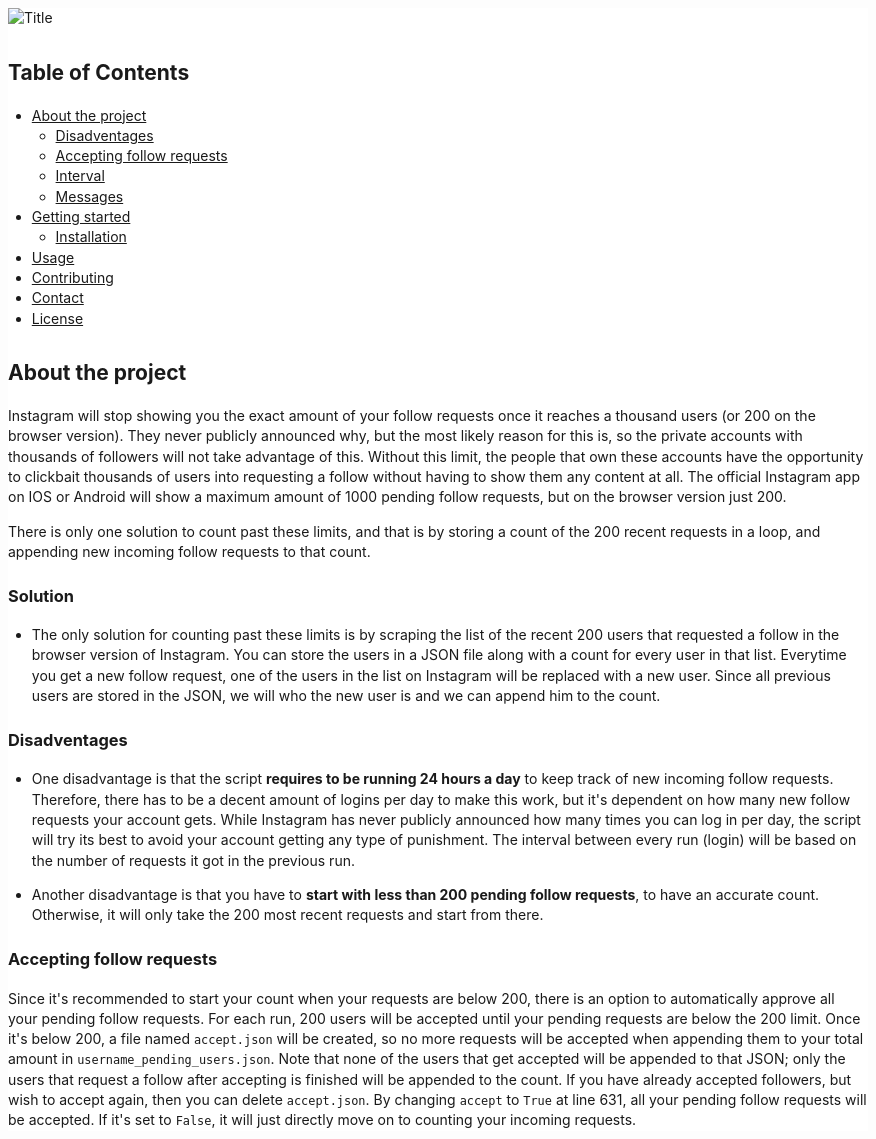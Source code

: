 ![Title](https://user-images.githubusercontent.com/78478073/134777257-84f9a70d-9253-4342-be34-3c632400b69c.png)

## Table of Contents
- [About the project](#about-the-project)
  * [Disadventages](#disadventages)
  * [Accepting follow requests](#accepting-follow-requests)
  * [Interval](#interval)
  * [Messages](#messages)
- [Getting started](#getting-started)
  * [Installation](#installation)
- [Usage](#usage)
- [Contributing](#contributing)
- [Contact](#contact)
- [License](#license)

## About the project
Instagram will stop showing you the exact amount of your follow requests once it reaches a thousand users (or 200 on the browser version). They never publicly announced why, but the most likely reason for this is, so the private accounts with thousands of followers will not take advantage of this. Without this limit, the people that own these accounts have the opportunity to clickbait thousands of users into requesting a follow without having to show them any content at all. The official Instagram app on IOS or Android will show a maximum amount of 1000 pending follow requests, but on the browser version just 200. 

There is only one solution to count past these limits, and that is by storing a count of the 200 recent requests in a loop, and appending new incoming follow requests to that count.

### Solution
- The only solution for counting past these limits is by scraping the list of the recent 200 users that requested a follow in the browser version of Instagram. You can store the users in a JSON file along with a count for every user in that list. Everytime you get a new follow request, one of the users in the list on Instagram will be replaced with a new user. Since all previous users are stored in the JSON, we will who the new user is and we can append him to the count.

### Disadventages
- One disadvantage is that the script **requires to be running 24 hours a day** to keep track of new incoming follow requests. Therefore, there has to be a decent amount of logins per day to make this work, but it's dependent on how many new follow requests your account gets. While Instagram has never publicly announced how many times you can log in per day, the script will try its best to avoid your account getting any type of punishment. The interval between every run (login) will be based on the number of requests it got in the previous run. <br/>

- Another disadvantage is that you have to **start with less than 200 pending follow requests**, to have an accurate count. Otherwise, it will only take the 200 most recent requests and start from there.

### Accepting follow requests
Since it's recommended to start your count when your requests are below 200, there is an option to automatically approve all your pending follow requests. For each run, 200 users will be accepted until your pending requests are below the 200 limit. Once it's below 200, a file named ```accept.json``` will be created, so no more requests will be accepted when appending them to your total amount in ```username_pending_users.json```. Note that none of the users that get accepted will be appended to that JSON; only the users that request a follow after accepting is finished will be appended to the count. If you have already accepted followers, but wish to accept again, then you can delete ```accept.json```. 
By changing ```accept``` to ```True``` at line 631, all your pending follow requests will be accepted. If it's set to ```False```, it will just directly move on to counting your incoming requests. 
